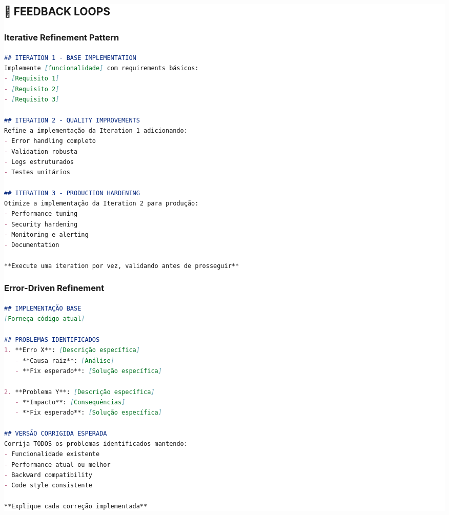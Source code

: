 ## 🔄 FEEDBACK LOOPS

### Iterative Refinement Pattern
```markdown
## ITERATION 1 - BASE IMPLEMENTATION
Implemente [funcionalidade] com requirements básicos:
- [Requisito 1]
- [Requisito 2]
- [Requisito 3]

## ITERATION 2 - QUALITY IMPROVEMENTS
Refine a implementação da Iteration 1 adicionando:
- Error handling completo
- Validation robusta
- Logs estruturados
- Testes unitários

## ITERATION 3 - PRODUCTION HARDENING
Otimize a implementação da Iteration 2 para produção:
- Performance tuning
- Security hardening
- Monitoring e alerting
- Documentation

**Execute uma iteration por vez, validando antes de prosseguir**
```

### Error-Driven Refinement
```markdown
## IMPLEMENTAÇÃO BASE
[Forneça código atual]

## PROBLEMAS IDENTIFICADOS
1. **Erro X**: [Descrição específica]
   - **Causa raiz**: [Análise]
   - **Fix esperado**: [Solução específica]

2. **Problema Y**: [Descrição específica]
   - **Impacto**: [Consequências]
   - **Fix esperado**: [Solução específica]

## VERSÃO CORRIGIDA ESPERADA
Corrija TODOS os problemas identificados mantendo:
- Funcionalidade existente
- Performance atual ou melhor
- Backward compatibility
- Code style consistente

**Explique cada correção implementada**
```
